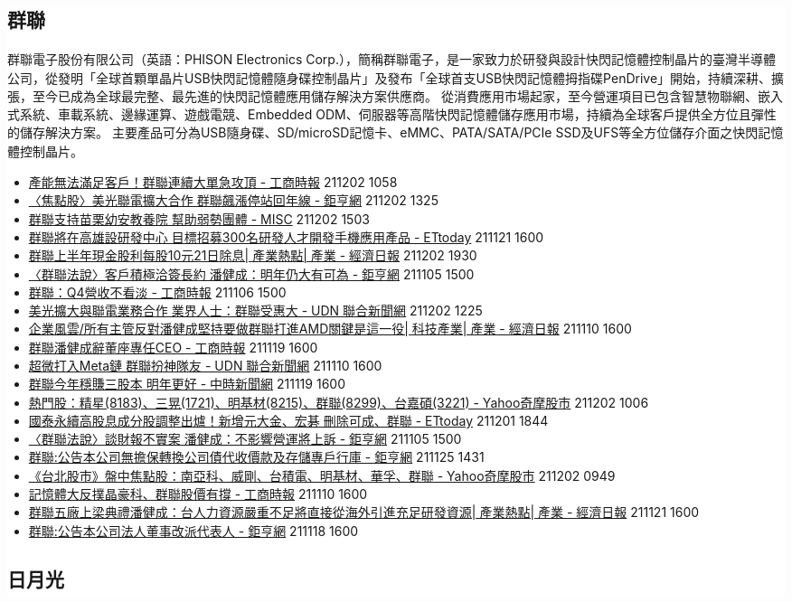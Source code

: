 ## 群聯

群聯電子股份有限公司（英語：PHISON Electronics Corp.），簡稱群聯電子，是一家致力於研發與設計快閃記憶體控制晶片的臺灣半導體公司，從發明「全球首顆單晶片USB快閃記憶體隨身碟控制晶片」及發布「全球首支USB快閃記憶體拇指碟PenDrive」開始，持續深耕、擴張，至今已成為全球最完整、最先進的快閃記憶體應用儲存解決方案供應商。
從消費應用市場起家，至今營運項目已包含智慧物聯網、嵌入式系統、車載系統、邊緣運算、遊戲電競、Embedded ODM、伺服器等高階快閃記憶體儲存應用市場，持續為全球客戶提供全方位且彈性的儲存解決方案。
主要產品可分為USB隨身碟、SD/microSD記憶卡、eMMC、PATA/SATA/PCIe SSD及UFS等全方位儲存介面之快閃記憶體控制晶片。
- [產能無法滿足客戶！群聯連續大單急攻頂 - 工商時報](https://ctee.com.tw/news/tech/558438.html "產能無法滿足客戶！群聯連續大單急攻頂 - 工商時報") 211202 1058
- [〈焦點股〉美光聯電擴大合作 群聯飆漲停站回年線 - 鉅亨網](https://news.cnyes.com/news/id/4779334 "〈焦點股〉美光聯電擴大合作 群聯飆漲停站回年線 - 鉅亨網") 211202 1325
- [群聯支持苗栗幼安教養院 幫助弱勢團體 - MISC](https://udn.com/news/story/7240/5932865 "群聯支持苗栗幼安教養院 幫助弱勢團體 - MISC") 211202 1503
- [群聯將在高雄設研發中心 目標招募300名研發人才開發手機應用產品 - ETtoday](https://finance.ettoday.net/news/2128579 "群聯將在高雄設研發中心 目標招募300名研發人才開發手機應用產品 - ETtoday") 211121 1600
- [群聯上半年現金股利每股10元21日除息| 產業熱點| 產業 - 經濟日報](https://money.udn.com/money/story/5612/5933635 "群聯上半年現金股利每股10元21日除息| 產業熱點| 產業 - 經濟日報") 211202 1930
- [〈群聯法說〉客戶積極洽簽長約 潘健成：明年仍大有可為 - 鉅亨網](https://m.cnyes.com/news/id/4762857 "〈群聯法說〉客戶積極洽簽長約 潘健成：明年仍大有可為 - 鉅亨網") 211105 1500
- [群聯：Q4營收不看淡 - 工商時報](https://ctee.com.tw/news/stocks/544111.html "群聯：Q4營收不看淡 - 工商時報") 211106 1500
- [美光擴大與聯電業務合作 業界人士：群聯受惠大 - UDN 聯合新聞網](https://udn.com/news/story/7240/5932289?from=udn-ch1_breaknews-1-cate6-news "美光擴大與聯電業務合作 業界人士：群聯受惠大 - UDN 聯合新聞網") 211202 1225
- [企業風雲/所有主管反對潘健成堅持要做群聯打進AMD關鍵是這一役| 科技產業| 產業 - 經濟日報](https://money.udn.com/money/story/11162/5879770 "企業風雲/所有主管反對潘健成堅持要做群聯打進AMD關鍵是這一役| 科技產業| 產業 - 經濟日報") 211110 1600
- [群聯潘健成辭董座專任CEO - 工商時報](https://ctee.com.tw/news/tech/550982.html "群聯潘健成辭董座專任CEO - 工商時報") 211119 1600
- [超微打入Meta鏈 群聯扮神隊友 - UDN 聯合新聞網](https://udn.com/news/story/7240/5879049 "超微打入Meta鏈 群聯扮神隊友 - UDN 聯合新聞網") 211110 1600
- [群聯今年穩賺三股本 明年更好 - 中時新聞網](https://wantrich.chinatimes.com/news/20211119900037-420101 "群聯今年穩賺三股本 明年更好 - 中時新聞網") 211119 1600
- [熱門股：精星(8183)、三晃(1721)、明基材(8215)、群聯(8299)、台嘉碩(3221) - Yahoo奇摩股市](https://tw.stock.yahoo.com/news/%E7%86%B1%E9%96%80%E8%82%A1-%E7%B2%BE%E6%98%9F-8183-%E4%B8%89%E6%99%83-1721-020652124.html "熱門股：精星(8183)、三晃(1721)、明基材(8215)、群聯(8299)、台嘉碩(3221) - Yahoo奇摩股市") 211202 1006
- [國泰永續高股息成分股調整出爐！新增元大金、宏碁 刪除可成、群聯 - ETtoday](https://finance.ettoday.net/news/2136437 "國泰永續高股息成分股調整出爐！新增元大金、宏碁 刪除可成、群聯 - ETtoday") 211201 1844
- [〈群聯法說〉談財報不實案 潘健成：不影響營運將上訴 - 鉅亨網](https://m.cnyes.com/news/id/4762862 "〈群聯法說〉談財報不實案 潘健成：不影響營運將上訴 - 鉅亨網") 211105 1500
- [群聯:公告本公司無擔保轉換公司債代收價款及存儲專戶行庫 - 鉅亨網](https://news.cnyes.com/news/id/4776332 "群聯:公告本公司無擔保轉換公司債代收價款及存儲專戶行庫 - 鉅亨網") 211125 1431
- [《台北股市》盤中焦點股：南亞科、威剛、台積電、明基材、華孚、群聯 - Yahoo奇摩股市](https://tw.stock.yahoo.com/news/%E5%8F%B0%E5%8C%97%E8%82%A1%E5%B8%82-%E7%9B%A4%E4%B8%AD%E7%84%A6%E9%BB%9E%E8%82%A1-%E5%8D%97%E4%BA%9E%E7%A7%91-%E5%A8%81%E5%89%9B-%E5%8F%B0%E7%A9%8D%E9%9B%BB-014928453.html "《台北股市》盤中焦點股：南亞科、威剛、台積電、明基材、華孚、群聯 - Yahoo奇摩股市") 211202 0949
- [記憶體大反撲晶豪科、群聯股價有撐 - 工商時報](https://ctee.com.tw/news/warrant/545781.html "記憶體大反撲晶豪科、群聯股價有撐 - 工商時報") 211110 1600
- [群聯五廠上梁典禮潘健成：台人力資源嚴重不足將直接從海外引進充足研發資源| 產業熱點| 產業 - 經濟日報](https://money.udn.com/money/story/5612/5905982 "群聯五廠上梁典禮潘健成：台人力資源嚴重不足將直接從海外引進充足研發資源| 產業熱點| 產業 - 經濟日報") 211121 1600
- [群聯:公告本公司法人董事改派代表人 - 鉅亨網](https://news.cnyes.com/news/id/4773379 "群聯:公告本公司法人董事改派代表人 - 鉅亨網") 211118 1600

## 日月光
